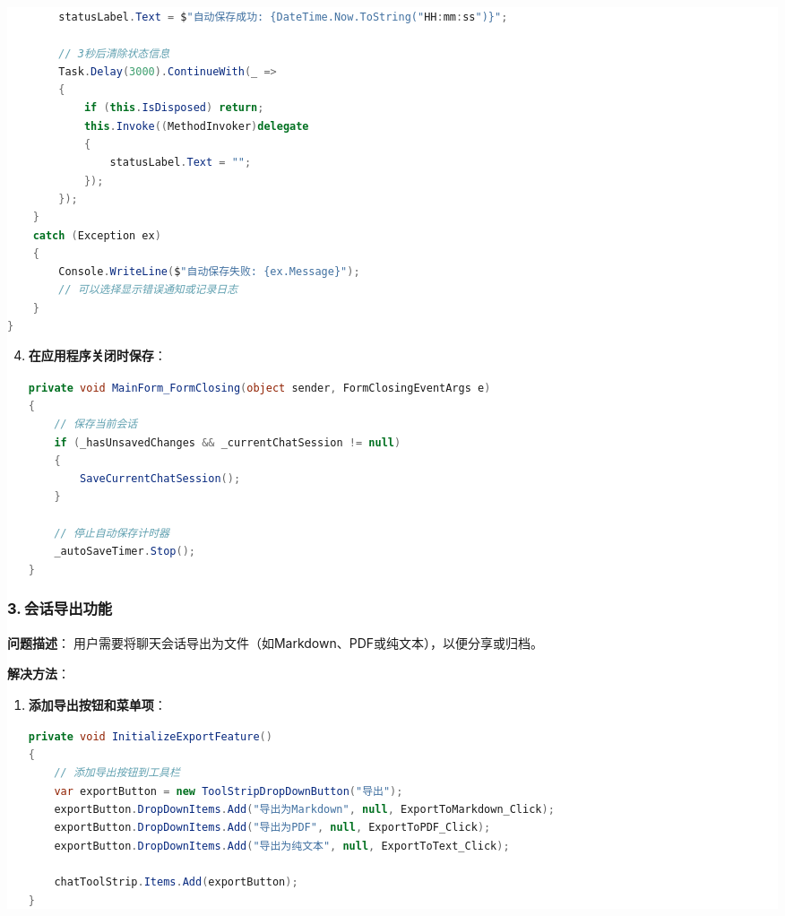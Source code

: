    ```csharp
           statusLabel.Text = $"自动保存成功: {DateTime.Now.ToString("HH:mm:ss")}";
           
           // 3秒后清除状态信息
           Task.Delay(3000).ContinueWith(_ => 
           {
               if (this.IsDisposed) return;
               this.Invoke((MethodInvoker)delegate 
               {
                   statusLabel.Text = "";
               });
           });
       }
       catch (Exception ex)
       {
           Console.WriteLine($"自动保存失败: {ex.Message}");
           // 可以选择显示错误通知或记录日志
       }
   }
   ```

4. **在应用程序关闭时保存**：
   ```csharp
   private void MainForm_FormClosing(object sender, FormClosingEventArgs e)
   {
       // 保存当前会话
       if (_hasUnsavedChanges && _currentChatSession != null)
       {
           SaveCurrentChatSession();
       }
       
       // 停止自动保存计时器
       _autoSaveTimer.Stop();
   }
   ```

### 3. 会话导出功能

**问题描述**：
用户需要将聊天会话导出为文件（如Markdown、PDF或纯文本），以便分享或归档。

**解决方法**：
1. **添加导出按钮和菜单项**：
   ```csharp
   private void InitializeExportFeature()
   {
       // 添加导出按钮到工具栏
       var exportButton = new ToolStripDropDownButton("导出");
       exportButton.DropDownItems.Add("导出为Markdown", null, ExportToMarkdown_Click);
       exportButton.DropDownItems.Add("导出为PDF", null, ExportToPDF_Click);
       exportButton.DropDownItems.Add("导出为纯文本", null, ExportToText_Click);
       
       chatToolStrip.Items.Add(exportButton);
   }
   ```
